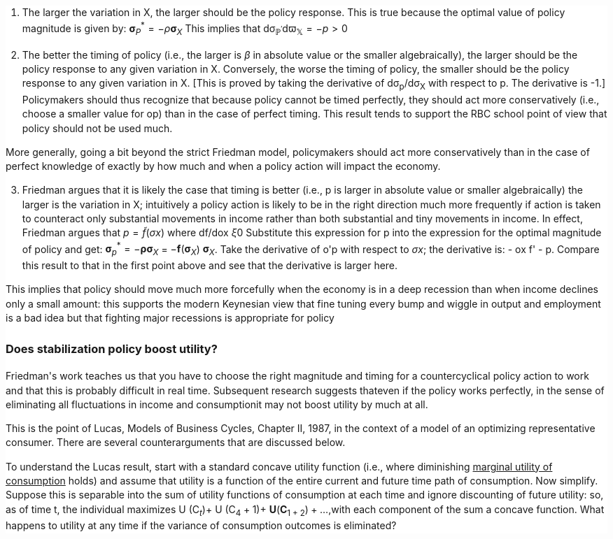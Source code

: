 1. The larger the variation in X, the larger should be the policy response. This is true because the optimal value of policy magnitude is given by: $\mathbf{\sigma}_{P}^{*}=-\rho\mathbf{\sigma}_{X}$ This implies that $\mathrm{d\sigma}_{\mathbb{P}^{\prime}}$d$\varpi_\mathbb{X}=-p>0$

2. The better the timing of policy (i.e., the larger is $\beta$ in absolute value or the smaller algebraically), the larger should be the policy response to any given variation in X. Conversely, the worse the timing of policy, the smaller should be the policy response to any given variation in X. [This is proved by taking the derivative of $\mathrm{d\sigma}_{\mathrm{p}}/\mathrm{d\sigma}_{\mathrm{X}}$ with respect to p. The derivative is -1.] Policymakers should thus recognize that because policy cannot be timed perfectly, they should act more conservatively (i.e., choose a smaller value for op) than in the case of perfect timing. This result tends to support the RBC school point of view that policy should not be used much.

More generally, going a bit beyond the strict Friedman model, policymakers should act more conservatively than in the case of perfect knowledge of exactly by how much and when a policy action will impact the economy.

3. Friedman argues that it is likely the case that timing is better (i.e., p is larger in absolute value or smaller algebraically) the larger is the variation in X; intuitively a policy action is likely to be in the right direction much more frequently if action is taken to counteract only substantial movements in income rather than both substantial and tiny movements in income. In effect, Friedman argues that $p={\tilde{f}}(\sigma x$) where df/dox $\xi0$ Substitute this expression for p into the expression for the optimal magnitude of policy and get: ${\mathbf{\sigma } }_{p}^{* }= - {\mathbf{\rho } }{\mathbf{\sigma } }_{X}$ = $- {\mathbf{f} }({\mathbf{\sigma } }_{X}$) ${\mathbf{\sigma } }_{X}$. Take the derivative of o'p with respect to $\sigma x;$ the derivative is: - ox f' - p. Compare this result to that in the first point above and see that the derivative is larger here.

This implies that policy should move much more forcefully when the economy is in a deep recession than when income declines only a small amount: this supports the modern Keynesian view that fine tuning every bump and wiggle in output and employment is a bad idea but that fighting major recessions is appropriate for policy

### Does stabilization policy boost utility?

Friedman's work teaches us that you have to choose the right magnitude and timing for a countercyclical policy action to work and that this is probably difficult in real time. Subsequent research suggests thateven if the policy works perfectly, in the sense of eliminating all fluctuations in income and consumptionit may not boost utility by much at all.

This is the point of Lucas, Models of Business Cycles, Chapter II, 1987, in the context of a model of an optimizing representative consumer. There are several counterarguments that are discussed below.

To understand the Lucas result, start with a standard concave utility function (i.e., where diminishing [marginal utility of consumption](../../Financial%20Engineering/Appendices/Appendix%2022.C%20Risk-Neutral%20Pricing%20and%20Marginal%20Utility%20in%20the%20Binomial%20Model.md) holds) and assume that utility is a function of the entire current and future time path of consumption. Now simplify. Suppose this is separable into the sum of utility functions of consumption at each time and ignore discounting of future utility: so, as of time t, the individual maximizes U $(\mathrm{C} _t) +$ U $(\mathrm{C} _4+ 1) +$ $\mathbf{U}(\mathbf{C}_{1+2})+\ldots$,with each component of the sum a concave function. What happens to utility at any time if the variance of consumption outcomes is eliminated?

